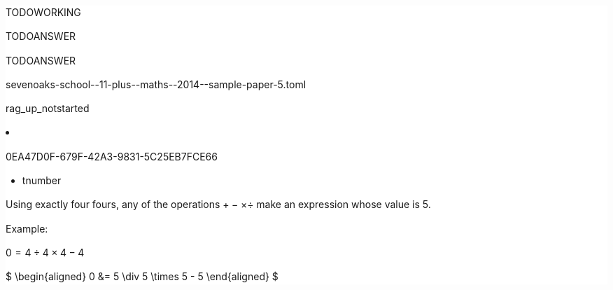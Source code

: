 TODOWORKING

</div>
</div>
<div class='answers'>
<div class='answer'>

TODOANSWER

</div>
<div class='answer'>

TODOANSWER

</div>
</div>

<div class='papername'>
<p>sevenoaks-school--11-plus--maths--2014--sample-paper-5.toml</p>
</div>
<div class='rag'>
<p>rag_up_notstarted</p>
</div>
</div>
</li>
<li>
<div class='question_envelope rag_np_pr question'>
<div class='uuid'>
<p>0EA47D0F-679F-42A3-9831-5C25EB7FCE66</p>
</div>
<div class='topics'>
<ul>
<li>
tnumber
</li>
</ul>
</div>
<div class='question question'>

Using exactly four fours, any of the operations $+ - \times \div$  make an expression whose value is $5$.

Example: 

$0 = 4 \div 4 \times 4 - 4$  

</div>
<div class='workings'>
<div class='working'>

$
\begin{aligned}
0 &= 5 \div 5 \times 5 - 5
\end{aligned}
$

